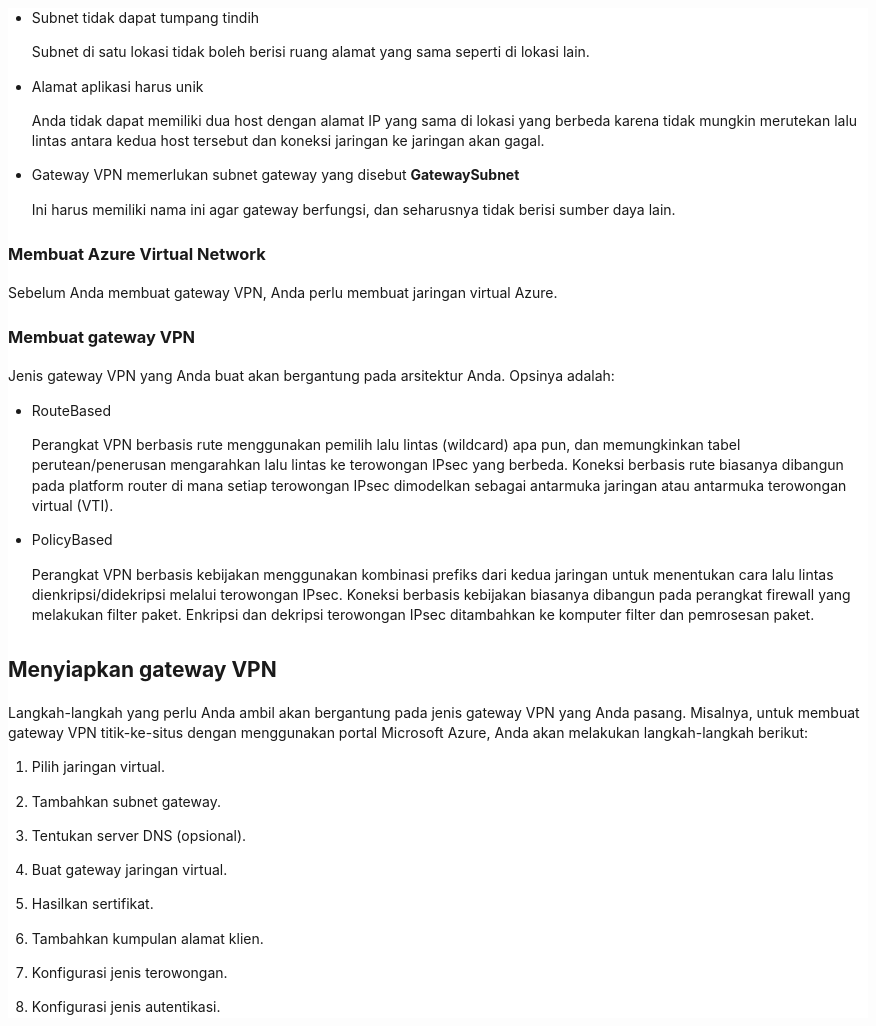 - Subnet tidak dapat tumpang tindih

    Subnet di satu lokasi tidak boleh berisi ruang alamat yang sama seperti di lokasi lain.

- Alamat aplikasi harus unik

    Anda tidak dapat memiliki dua host dengan alamat IP yang sama di lokasi yang berbeda karena tidak mungkin merutekan lalu lintas antara kedua host tersebut dan koneksi jaringan ke jaringan akan gagal.

- Gateway VPN memerlukan subnet gateway yang disebut **GatewaySubnet**

    Ini harus memiliki nama ini agar gateway berfungsi, dan seharusnya tidak berisi sumber daya lain.

### <a name="create-an-azure-virtual-network"></a>Membuat Azure Virtual Network

Sebelum Anda membuat gateway VPN, Anda perlu membuat jaringan virtual Azure.

### <a name="create-a-vpn-gateway"></a>Membuat gateway VPN

Jenis gateway VPN yang Anda buat akan bergantung pada arsitektur Anda. Opsinya adalah:

- RouteBased

    Perangkat VPN berbasis rute menggunakan pemilih lalu lintas (wildcard) apa pun, dan memungkinkan tabel perutean/penerusan mengarahkan lalu lintas ke terowongan IPsec yang berbeda. Koneksi berbasis rute biasanya dibangun pada platform router di mana setiap terowongan IPsec dimodelkan sebagai antarmuka jaringan atau antarmuka terowongan virtual (VTI).

- PolicyBased

    Perangkat VPN berbasis kebijakan menggunakan kombinasi prefiks dari kedua jaringan untuk menentukan cara lalu lintas dienkripsi/didekripsi melalui terowongan IPsec. Koneksi berbasis kebijakan biasanya dibangun pada perangkat firewall yang melakukan filter paket. Enkripsi dan dekripsi terowongan IPsec ditambahkan ke komputer filter dan pemrosesan paket.

## <a name="set-up-a-vpn-gateway"></a>Menyiapkan gateway VPN

Langkah-langkah yang perlu Anda ambil akan bergantung pada jenis gateway VPN yang Anda pasang. Misalnya, untuk membuat gateway VPN titik-ke-situs dengan menggunakan portal Microsoft Azure, Anda akan melakukan langkah-langkah berikut:

1. Pilih jaringan virtual.

2. Tambahkan subnet gateway.

3. Tentukan server DNS (opsional).

4. Buat gateway jaringan virtual.

5. Hasilkan sertifikat.

6. Tambahkan kumpulan alamat klien.

7. Konfigurasi jenis terowongan.

8. Konfigurasi jenis autentikasi.
